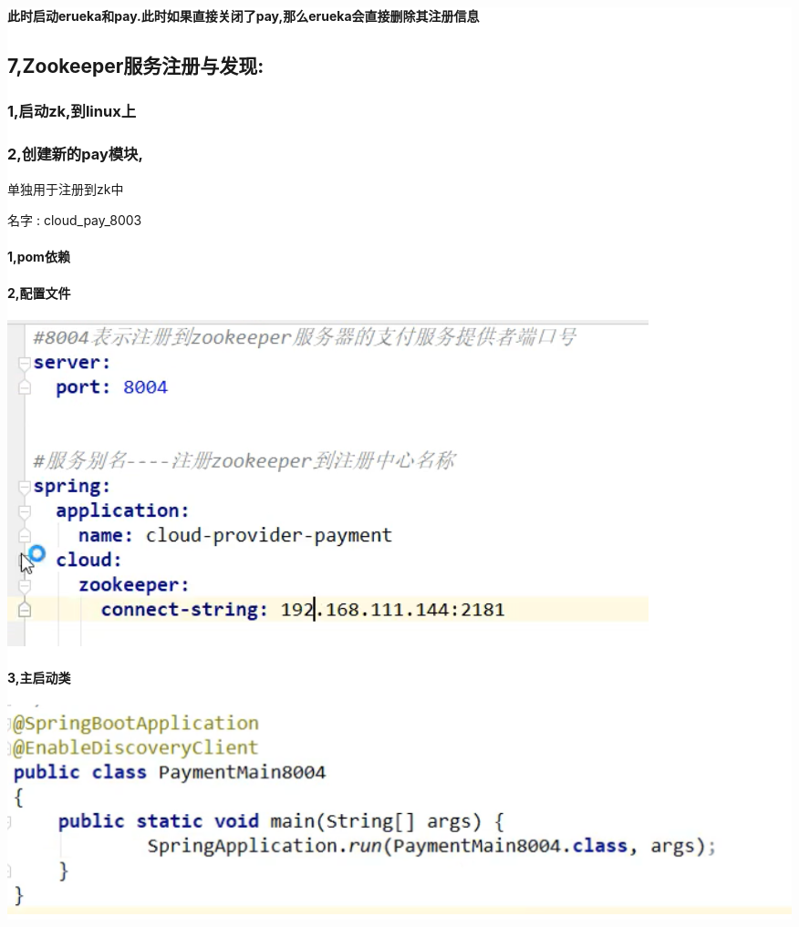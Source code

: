 

**此时启动erueka和pay.此时如果直接关闭了pay,那么erueka会直接删除其注册信息**









## 7,Zookeeper服务注册与发现:

### 1,启动zk,到linux上



### 2,创建新的pay模块,

单独用于注册到zk中  

名字 : cloud_pay_8003

#### 1,pom依赖

#### 2,配置文件

<img src=".\图片\zookeeper的3.png"/>

#### 3,主启动类

<img src=".\图片\zookeeper的1.png"/>

